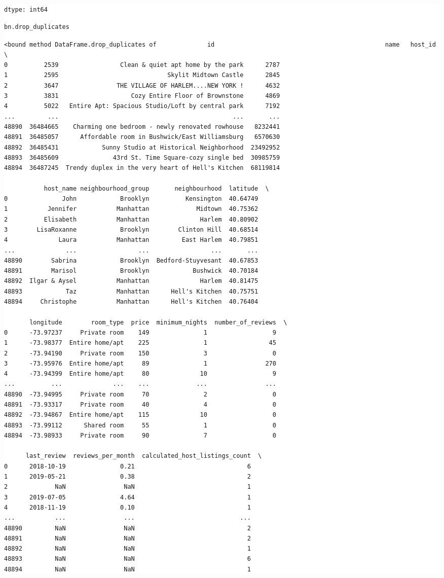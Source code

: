     dtype: int64




```python
bn.drop_duplicates
```




    <bound method DataFrame.drop_duplicates of              id                                               name   host_id  \
    0          2539                 Clean & quiet apt home by the park      2787   
    1          2595                              Skylit Midtown Castle      2845   
    2          3647                THE VILLAGE OF HARLEM....NEW YORK !      4632   
    3          3831                    Cozy Entire Floor of Brownstone      4869   
    4          5022   Entire Apt: Spacious Studio/Loft by central park      7192   
    ...         ...                                                ...       ...   
    48890  36484665    Charming one bedroom - newly renovated rowhouse   8232441   
    48891  36485057      Affordable room in Bushwick/East Williamsburg   6570630   
    48892  36485431            Sunny Studio at Historical Neighborhood  23492952   
    48893  36485609               43rd St. Time Square-cozy single bed  30985759   
    48894  36487245  Trendy duplex in the very heart of Hell's Kitchen  68119814   
    
               host_name neighbourhood_group       neighbourhood  latitude  \
    0               John            Brooklyn          Kensington  40.64749   
    1           Jennifer           Manhattan             Midtown  40.75362   
    2          Elisabeth           Manhattan              Harlem  40.80902   
    3        LisaRoxanne            Brooklyn        Clinton Hill  40.68514   
    4              Laura           Manhattan         East Harlem  40.79851   
    ...              ...                 ...                 ...       ...   
    48890        Sabrina            Brooklyn  Bedford-Stuyvesant  40.67853   
    48891        Marisol            Brooklyn            Bushwick  40.70184   
    48892  Ilgar & Aysel           Manhattan              Harlem  40.81475   
    48893            Taz           Manhattan      Hell's Kitchen  40.75751   
    48894     Christophe           Manhattan      Hell's Kitchen  40.76404   
    
           longitude        room_type  price  minimum_nights  number_of_reviews  \
    0      -73.97237     Private room    149               1                  9   
    1      -73.98377  Entire home/apt    225               1                 45   
    2      -73.94190     Private room    150               3                  0   
    3      -73.95976  Entire home/apt     89               1                270   
    4      -73.94399  Entire home/apt     80              10                  9   
    ...          ...              ...    ...             ...                ...   
    48890  -73.94995     Private room     70               2                  0   
    48891  -73.93317     Private room     40               4                  0   
    48892  -73.94867  Entire home/apt    115              10                  0   
    48893  -73.99112      Shared room     55               1                  0   
    48894  -73.98933     Private room     90               7                  0   
    
          last_review  reviews_per_month  calculated_host_listings_count  \
    0      2018-10-19               0.21                               6   
    1      2019-05-21               0.38                               2   
    2             NaN                NaN                               1   
    3      2019-07-05               4.64                               1   
    4      2018-11-19               0.10                               1   
    ...           ...                ...                             ...   
    48890         NaN                NaN                               2   
    48891         NaN                NaN                               2   
    48892         NaN                NaN                               1   
    48893         NaN                NaN                               6   
    48894         NaN                NaN                               1   
    